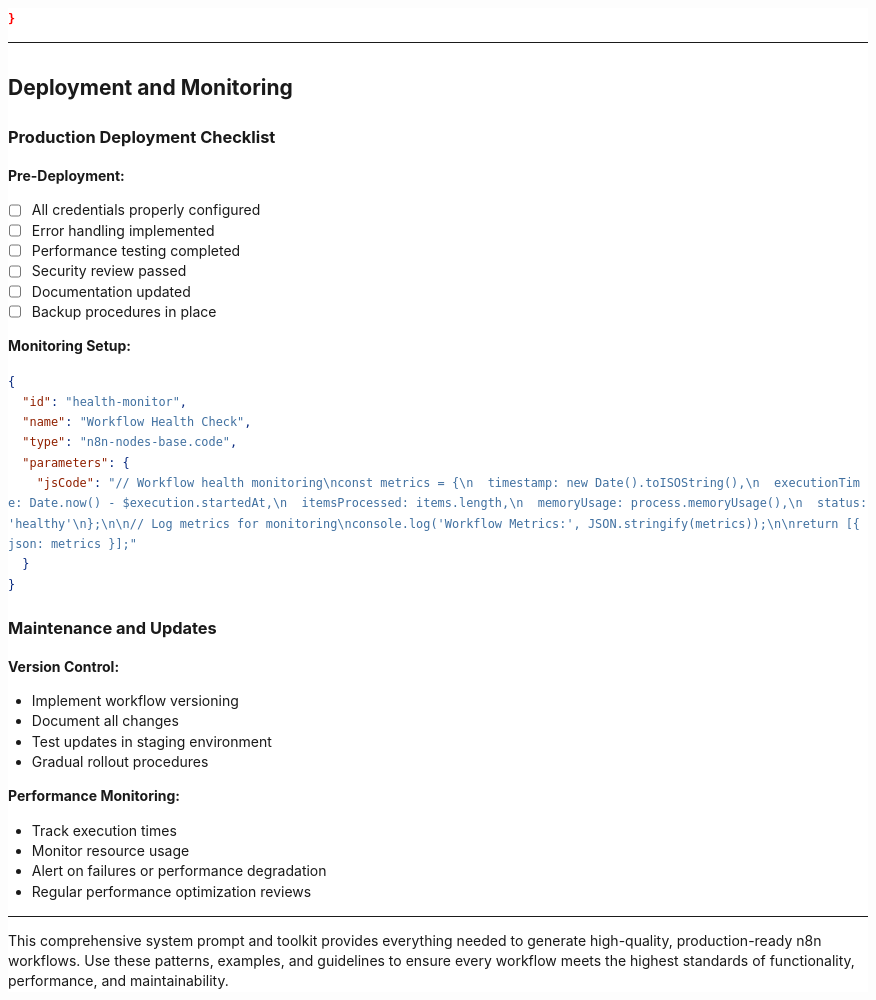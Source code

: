 ```json
}
```

---

## Deployment and Monitoring

### Production Deployment Checklist

**Pre-Deployment:**
- [ ] All credentials properly configured
- [ ] Error handling implemented
- [ ] Performance testing completed
- [ ] Security review passed
- [ ] Documentation updated
- [ ] Backup procedures in place

**Monitoring Setup:**
```json
{
  "id": "health-monitor",
  "name": "Workflow Health Check",
  "type": "n8n-nodes-base.code",
  "parameters": {
    "jsCode": "// Workflow health monitoring\nconst metrics = {\n  timestamp: new Date().toISOString(),\n  executionTime: Date.now() - $execution.startedAt,\n  itemsProcessed: items.length,\n  memoryUsage: process.memoryUsage(),\n  status: 'healthy'\n};\n\n// Log metrics for monitoring\nconsole.log('Workflow Metrics:', JSON.stringify(metrics));\n\nreturn [{ json: metrics }];"
  }
}
```

### Maintenance and Updates

**Version Control:**
- Implement workflow versioning
- Document all changes
- Test updates in staging environment
- Gradual rollout procedures

**Performance Monitoring:**
- Track execution times
- Monitor resource usage
- Alert on failures or performance degradation
- Regular performance optimization reviews

---

This comprehensive system prompt and toolkit provides everything needed to generate high-quality, production-ready n8n workflows. Use these patterns, examples, and guidelines to ensure every workflow meets the highest standards of functionality, performance, and maintainability.

